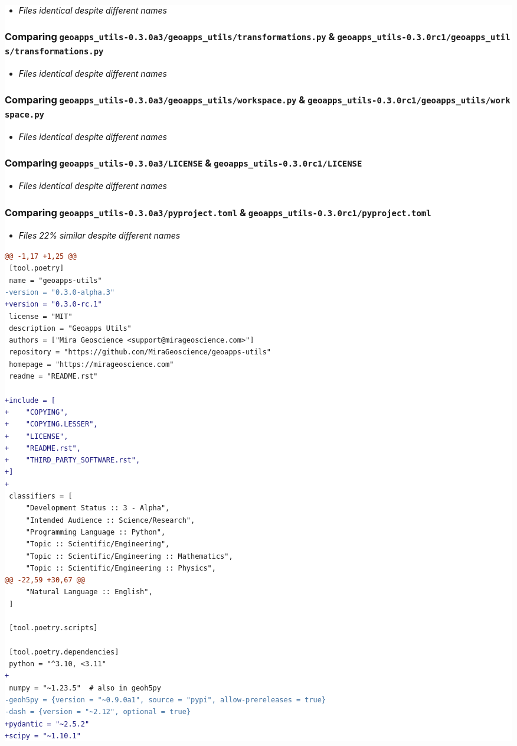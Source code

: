  * *Files identical despite different names*

### Comparing `geoapps_utils-0.3.0a3/geoapps_utils/transformations.py` & `geoapps_utils-0.3.0rc1/geoapps_utils/transformations.py`

 * *Files identical despite different names*

### Comparing `geoapps_utils-0.3.0a3/geoapps_utils/workspace.py` & `geoapps_utils-0.3.0rc1/geoapps_utils/workspace.py`

 * *Files identical despite different names*

### Comparing `geoapps_utils-0.3.0a3/LICENSE` & `geoapps_utils-0.3.0rc1/LICENSE`

 * *Files identical despite different names*

### Comparing `geoapps_utils-0.3.0a3/pyproject.toml` & `geoapps_utils-0.3.0rc1/pyproject.toml`

 * *Files 22% similar despite different names*

```diff
@@ -1,17 +1,25 @@
 [tool.poetry]
 name = "geoapps-utils"
-version = "0.3.0-alpha.3"
+version = "0.3.0-rc.1"
 license = "MIT"
 description = "Geoapps Utils"
 authors = ["Mira Geoscience <support@mirageoscience.com>"]
 repository = "https://github.com/MiraGeoscience/geoapps-utils"
 homepage = "https://mirageoscience.com"
 readme = "README.rst"
 
+include = [
+    "COPYING",
+    "COPYING.LESSER",
+    "LICENSE",
+    "README.rst",
+    "THIRD_PARTY_SOFTWARE.rst",
+]
+
 classifiers = [
     "Development Status :: 3 - Alpha",
     "Intended Audience :: Science/Research",
     "Programming Language :: Python",
     "Topic :: Scientific/Engineering",
     "Topic :: Scientific/Engineering :: Mathematics",
     "Topic :: Scientific/Engineering :: Physics",
@@ -22,59 +30,67 @@
     "Natural Language :: English",
 ]
 
 [tool.poetry.scripts]
 
 [tool.poetry.dependencies]
 python = "^3.10, <3.11"
+
 numpy = "~1.23.5"  # also in geoh5py
-geoh5py = {version = "~0.9.0a1", source = "pypi", allow-prereleases = true}
-dash = {version = "~2.12", optional = true}
+pydantic = "~2.5.2"
+scipy = "~1.10.1"
```